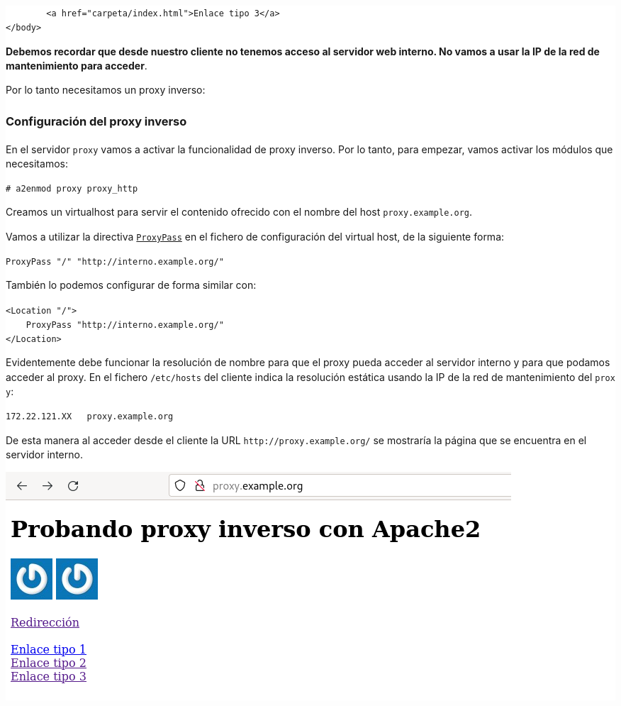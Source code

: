             <a href="carpeta/index.html">Enlace tipo 3</a>
    </body>

**Debemos recordar que desde nuestro cliente no tenemos acceso al servidor web interno. No vamos a usar la IP de la red de mantenimiento para acceder**.

Por lo tanto necesitamos un proxy inverso:

### Configuración del proxy inverso

En el servidor `proxy` vamos a activar la funcionalidad de proxy inverso. Por lo tanto, para empezar, vamos activar los módulos que necesitamos:

    # a2enmod proxy proxy_http
    
Creamos un virtualhost para servir el contenido ofrecido con el nombre del host `proxy.example.org`.

Vamos a utilizar la directiva [`ProxyPass`](https://httpd.apache.org/docs/2.4/mod/mod_proxy.html#proxypass) en el fichero de configuración del virtual host, de la siguiente forma:

    ProxyPass "/" "http://interno.example.org/"
    

También lo podemos configurar de forma similar con:

    <Location "/">
        ProxyPass "http://interno.example.org/"
    </Location>
    

Evidentemente debe funcionar la resolución de nombre para que el proxy pueda acceder al servidor interno y para que podamos acceder al proxy. En el fichero `/etc/hosts` del cliente indica la resolución estática usando la IP de la red de mantenimiento del `proxy`:

```
172.22.121.XX	proxy.example.org
```

De esta manera al acceder desde el cliente la URL `http://proxy.example.org/` se mostraría la página que se encuentra en el servidor interno.

![proxy](img/proxy25.png)

